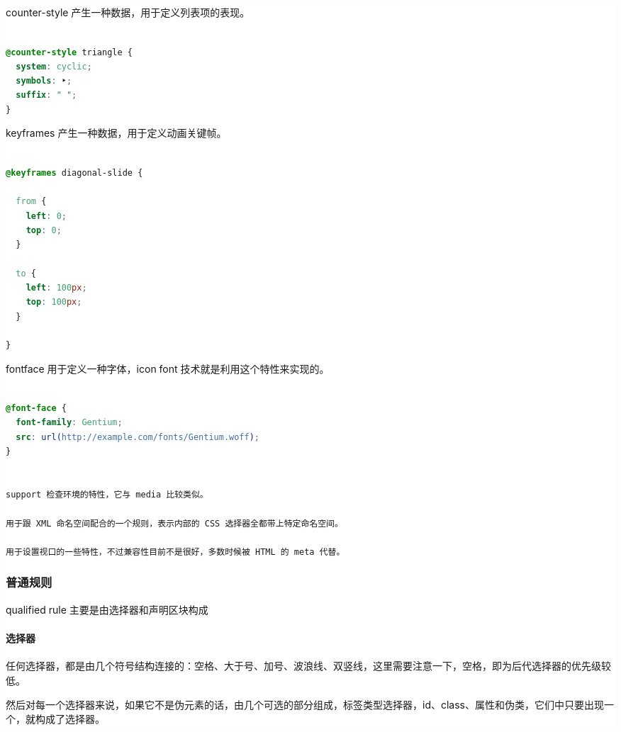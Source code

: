 counter-style 产生一种数据，用于定义列表项的表现。

```css

@counter-style triangle {
  system: cyclic;
  symbols: ‣;
  suffix: " ";
}
```

keyframes 产生一种数据，用于定义动画关键帧。

```css

@keyframes diagonal-slide {

  from {
    left: 0;
    top: 0;
  }

  to {
    left: 100px;
    top: 100px;
  }

}
```

fontface 用于定义一种字体，icon font 技术就是利用这个特性来实现的。

```css

@font-face {
  font-family: Gentium;
  src: url(http://example.com/fonts/Gentium.woff);
}


support 检查环境的特性，它与 media 比较类似。

用于跟 XML 命名空间配合的一个规则，表示内部的 CSS 选择器全都带上特定命名空间。

用于设置视口的一些特性，不过兼容性目前不是很好，多数时候被 HTML 的 meta 代替。
```

### 普通规则

qualified rule 主要是由选择器和声明区块构成

#### 选择器

任何选择器，都是由几个符号结构连接的：空格、大于号、加号、波浪线、双竖线，这里需要注意一下，空格，即为后代选择器的优先级较低。

然后对每一个选择器来说，如果它不是伪元素的话，由几个可选的部分组成，标签类型选择器，id、class、属性和伪类，它们中只要出现一个，就构成了选择器。
